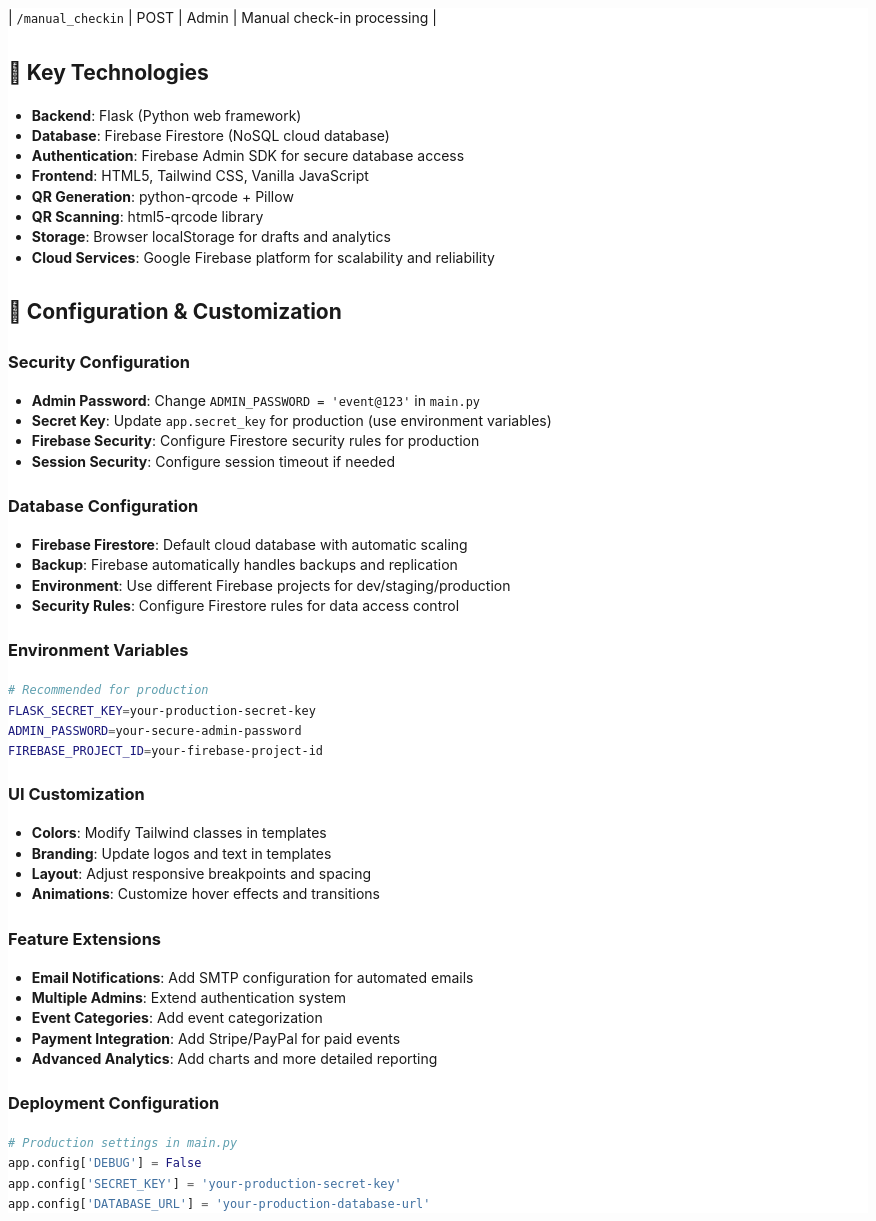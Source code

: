 | `/manual_checkin` | POST | Admin | Manual check-in processing |

## 🌟 Key Technologies

- **Backend**: Flask (Python web framework)
- **Database**: Firebase Firestore (NoSQL cloud database)
- **Authentication**: Firebase Admin SDK for secure database access
- **Frontend**: HTML5, Tailwind CSS, Vanilla JavaScript
- **QR Generation**: python-qrcode + Pillow
- **QR Scanning**: html5-qrcode library
- **Storage**: Browser localStorage for drafts and analytics
- **Cloud Services**: Google Firebase platform for scalability and reliability

## 🔧 Configuration & Customization

### **Security Configuration**
- **Admin Password**: Change `ADMIN_PASSWORD = 'event@123'` in `main.py`
- **Secret Key**: Update `app.secret_key` for production (use environment variables)
- **Firebase Security**: Configure Firestore security rules for production
- **Session Security**: Configure session timeout if needed

### **Database Configuration**
- **Firebase Firestore**: Default cloud database with automatic scaling
- **Backup**: Firebase automatically handles backups and replication
- **Environment**: Use different Firebase projects for dev/staging/production
- **Security Rules**: Configure Firestore rules for data access control

### **Environment Variables**
```bash
# Recommended for production
FLASK_SECRET_KEY=your-production-secret-key
ADMIN_PASSWORD=your-secure-admin-password
FIREBASE_PROJECT_ID=your-firebase-project-id
```

### **UI Customization**
- **Colors**: Modify Tailwind classes in templates
- **Branding**: Update logos and text in templates
- **Layout**: Adjust responsive breakpoints and spacing
- **Animations**: Customize hover effects and transitions

### **Feature Extensions**
- **Email Notifications**: Add SMTP configuration for automated emails
- **Multiple Admins**: Extend authentication system
- **Event Categories**: Add event categorization
- **Payment Integration**: Add Stripe/PayPal for paid events
- **Advanced Analytics**: Add charts and more detailed reporting

### **Deployment Configuration**
```python
# Production settings in main.py
app.config['DEBUG'] = False
app.config['SECRET_KEY'] = 'your-production-secret-key'
app.config['DATABASE_URL'] = 'your-production-database-url'
```
